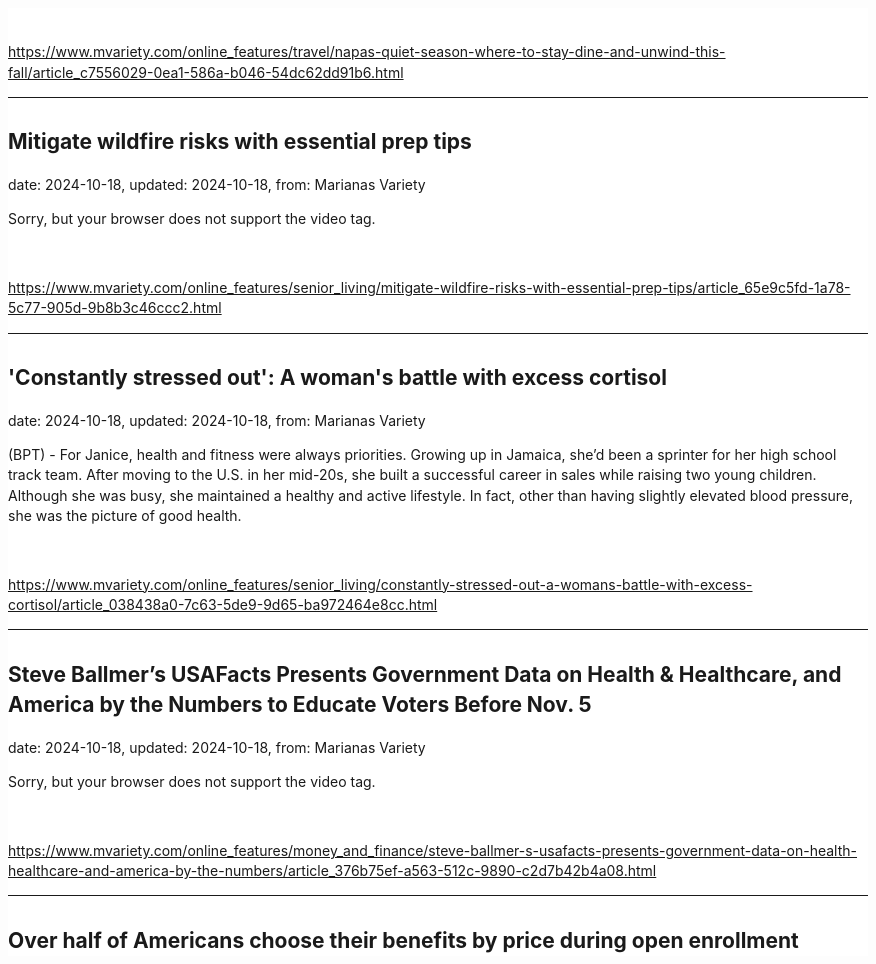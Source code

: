 <br> 

<https://www.mvariety.com/online_features/travel/napas-quiet-season-where-to-stay-dine-and-unwind-this-fall/article_c7556029-0ea1-586a-b046-54dc62dd91b6.html>

---

## Mitigate wildfire risks with essential prep tips

date: 2024-10-18, updated: 2024-10-18, from: Marianas Variety

Sorry, but your browser does not support the video tag. 

<br> 

<https://www.mvariety.com/online_features/senior_living/mitigate-wildfire-risks-with-essential-prep-tips/article_65e9c5fd-1a78-5c77-905d-9b8b3c46ccc2.html>

---

## 'Constantly stressed out': A woman's battle with excess cortisol

date: 2024-10-18, updated: 2024-10-18, from: Marianas Variety

(BPT) - For Janice, health and fitness were always priorities. Growing up in Jamaica, she’d been a sprinter for her high school track team. After moving to the U.S. in her mid-20s, she built a successful career in sales while raising two young children. Although she was busy, she maintained a healthy and active lifestyle. In fact, other than having slightly elevated blood pressure, she was the picture of good health. 

<br> 

<https://www.mvariety.com/online_features/senior_living/constantly-stressed-out-a-womans-battle-with-excess-cortisol/article_038438a0-7c63-5de9-9d65-ba972464e8cc.html>

---

## Steve Ballmer’s USAFacts Presents Government Data on Health & Healthcare, and America by the Numbers to Educate Voters Before Nov. 5

date: 2024-10-18, updated: 2024-10-18, from: Marianas Variety

Sorry, but your browser does not support the video tag. 

<br> 

<https://www.mvariety.com/online_features/money_and_finance/steve-ballmer-s-usafacts-presents-government-data-on-health-healthcare-and-america-by-the-numbers/article_376b75ef-a563-512c-9890-c2d7b42b4a08.html>

---

## Over half of Americans choose their benefits by price during open enrollment
